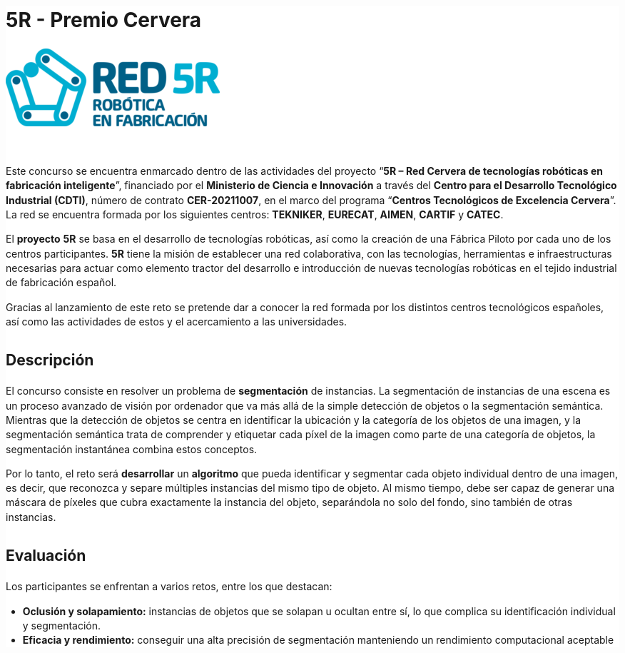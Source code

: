 # 5R - Premio Cervera

<img src="./imgs/Red-5R-Red-Cervera-300x109.png" alt="Logo5R"/>

&nbsp;
&nbsp;

Este concurso se encuentra enmarcado dentro de las actividades del proyecto “**5R – Red Cervera de tecnologías robóticas en fabricación inteligente**”, financiado por el **Ministerio de Ciencia e Innovación** a través del **Centro para el Desarrollo Tecnológico Industrial (CDTI)**, número de contrato **CER-20211007**, en el marco del programa “**Centros Tecnológicos de Excelencia Cervera**”. La red se encuentra formada por los siguientes centros: **TEKNIKER**, **EURECAT**, **AIMEN**, **CARTIF** y **CATEC**.

El **proyecto** **5R** se basa en el desarrollo de tecnologías robóticas, así como la creación de una Fábrica Piloto por cada uno de los centros participantes. **5R** tiene la misión de establecer una red colaborativa, con las tecnologías, herramientas e infraestructuras necesarias para actuar como elemento tractor del desarrollo e introducción de nuevas tecnologías robóticas en el tejido industrial de fabricación español.

Gracias al lanzamiento de este reto se pretende dar a conocer la red formada por los distintos centros tecnológicos españoles, así como las actividades de estos y el acercamiento a las universidades.


## Descripción

El concurso consiste en resolver un problema de **segmentación** de instancias. La segmentación de instancias de una escena es un proceso avanzado de visión por ordenador que va más allá de la simple detección de objetos o la segmentación semántica. Mientras que la detección de objetos se centra en identificar la ubicación y la categoría de los objetos de una imagen, y la segmentación semántica trata de comprender y etiquetar cada píxel de la imagen como parte de una categoría de objetos, la segmentación instantánea combina estos conceptos.

Por lo tanto, el reto será **desarrollar** un **algoritmo** que pueda identificar y segmentar cada objeto individual dentro de una imagen, es decir, que reconozca y separe múltiples instancias del mismo tipo de objeto. Al mismo tiempo, debe ser capaz de generar una máscara de píxeles que cubra exactamente la instancia del objeto, separándola no solo del fondo, sino también de otras instancias.


## Evaluación

Los participantes se enfrentan a varios retos, entre los que destacan:

- **Oclusión y solapamiento:** instancias de objetos que se solapan u ocultan entre sí, lo que complica su identificación individual y segmentación.
- **Eficacia y rendimiento:** conseguir una alta precisión de segmentación manteniendo un rendimiento computacional aceptable
